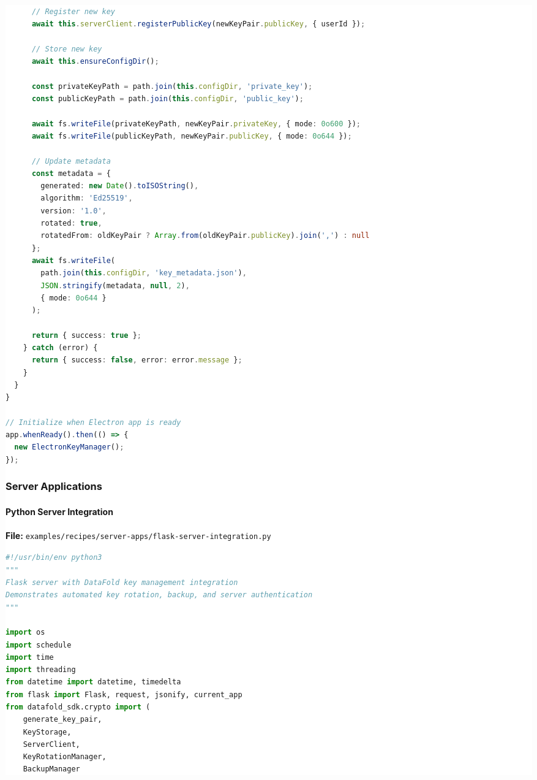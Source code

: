 ```typescript
      // Register new key
      await this.serverClient.registerPublicKey(newKeyPair.publicKey, { userId });
      
      // Store new key
      await this.ensureConfigDir();
      
      const privateKeyPath = path.join(this.configDir, 'private_key');
      const publicKeyPath = path.join(this.configDir, 'public_key');
      
      await fs.writeFile(privateKeyPath, newKeyPair.privateKey, { mode: 0o600 });
      await fs.writeFile(publicKeyPath, newKeyPair.publicKey, { mode: 0o644 });
      
      // Update metadata
      const metadata = {
        generated: new Date().toISOString(),
        algorithm: 'Ed25519',
        version: '1.0',
        rotated: true,
        rotatedFrom: oldKeyPair ? Array.from(oldKeyPair.publicKey).join(',') : null
      };
      await fs.writeFile(
        path.join(this.configDir, 'key_metadata.json'),
        JSON.stringify(metadata, null, 2),
        { mode: 0o644 }
      );

      return { success: true };
    } catch (error) {
      return { success: false, error: error.message };
    }
  }
}

// Initialize when Electron app is ready
app.whenReady().then(() => {
  new ElectronKeyManager();
});
```

### Server Applications

#### Python Server Integration

**File:** `examples/recipes/server-apps/flask-server-integration.py`

```python
#!/usr/bin/env python3
"""
Flask server with DataFold key management integration
Demonstrates automated key rotation, backup, and server authentication
"""

import os
import schedule
import time
import threading
from datetime import datetime, timedelta
from flask import Flask, request, jsonify, current_app
from datafold_sdk.crypto import (
    generate_key_pair, 
    KeyStorage, 
    ServerClient, 
    KeyRotationManager,
    BackupManager
```